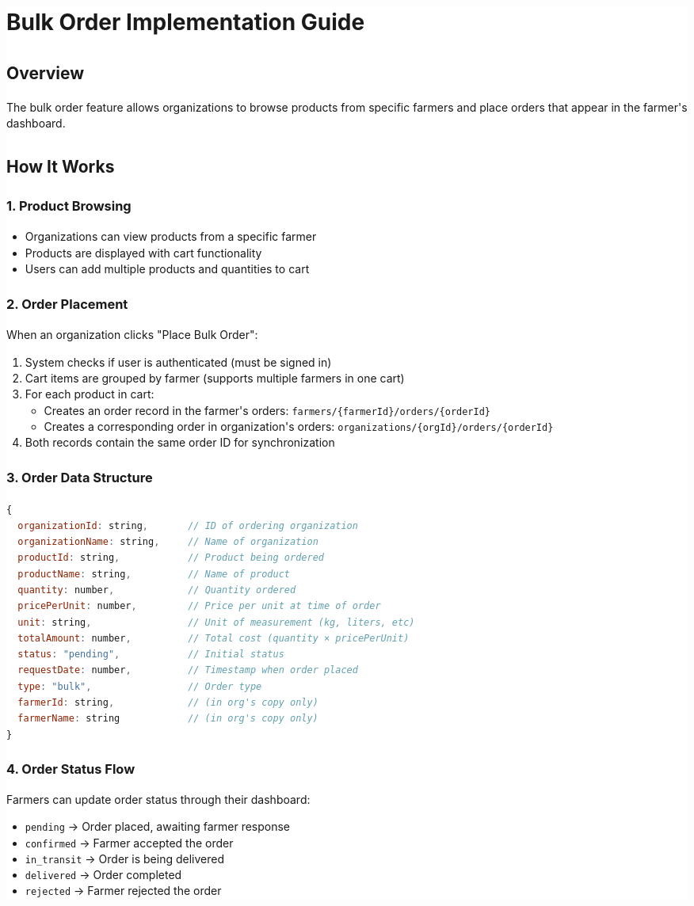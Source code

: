 # Bulk Order Implementation Guide

## Overview
The bulk order feature allows organizations to browse products from specific farmers and place orders that appear in the farmer's dashboard.

## How It Works

### 1. **Product Browsing**
- Organizations can view products from a specific farmer
- Products are displayed with cart functionality
- Users can add multiple products and quantities to cart

### 2. **Order Placement**
When an organization clicks "Place Bulk Order":
1. System checks if user is authenticated (must be signed in)
2. Cart items are grouped by farmer (supports multiple farmers in one cart)
3. For each product in cart:
   - Creates an order record in the farmer's orders: `farmers/{farmerId}/orders/{orderId}`
   - Creates a corresponding order in organization's orders: `organizations/{orgId}/orders/{orderId}`
4. Both records contain the same order ID for synchronization

### 3. **Order Data Structure**
```javascript
{
  organizationId: string,       // ID of ordering organization
  organizationName: string,     // Name of organization
  productId: string,            // Product being ordered
  productName: string,          // Name of product
  quantity: number,             // Quantity ordered
  pricePerUnit: number,         // Price per unit at time of order
  unit: string,                 // Unit of measurement (kg, liters, etc)
  totalAmount: number,          // Total cost (quantity × pricePerUnit)
  status: "pending",            // Initial status
  requestDate: number,          // Timestamp when order placed
  type: "bulk",                 // Order type
  farmerId: string,             // (in org's copy only)
  farmerName: string            // (in org's copy only)
}
```

### 4. **Order Status Flow**
Farmers can update order status through their dashboard:
- `pending` → Order placed, awaiting farmer response
- `confirmed` → Farmer accepted the order
- `in_transit` → Order is being delivered
- `delivered` → Order completed
- `rejected` → Farmer rejected the order

